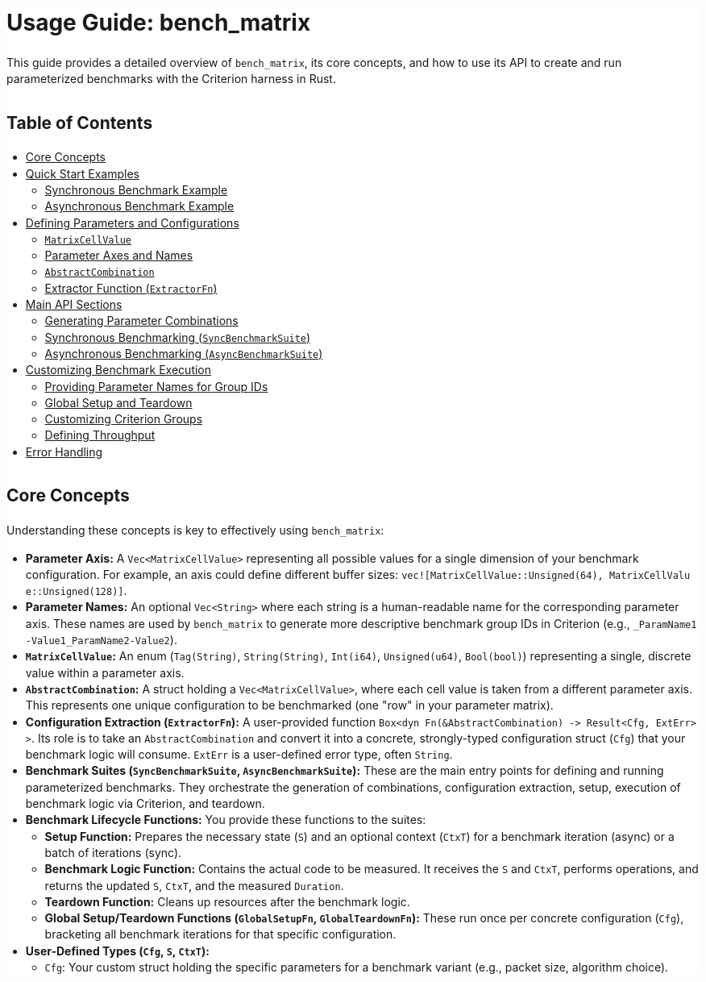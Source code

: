 # Usage Guide: bench_matrix

This guide provides a detailed overview of `bench_matrix`, its core concepts, and how to use its API to create and run parameterized benchmarks with the Criterion harness in Rust.

## Table of Contents

*   [Core Concepts](#core-concepts)
*   [Quick Start Examples](#quick-start-examples)
    *   [Synchronous Benchmark Example](#synchronous-benchmark-example)
    *   [Asynchronous Benchmark Example](#asynchronous-benchmark-example)
*   [Defining Parameters and Configurations](#defining-parameters-and-configurations)
    *   [`MatrixCellValue`](#matrixcellvalue)
    *   [Parameter Axes and Names](#parameter-axes-and-names)
    *   [`AbstractCombination`](#abstractcombination)
    *   [Extractor Function (`ExtractorFn`)](#extractor-function-extractorfn)
*   [Main API Sections](#main-api-sections)
    *   [Generating Parameter Combinations](#generating-parameter-combinations)
    *   [Synchronous Benchmarking (`SyncBenchmarkSuite`)](#synchronous-benchmarking-syncbenchmarksuite)
    *   [Asynchronous Benchmarking (`AsyncBenchmarkSuite`)](#asynchronous-benchmarking-asyncbenchmarksuite)
*   [Customizing Benchmark Execution](#customizing-benchmark-execution)
    *   [Providing Parameter Names for Group IDs](#providing-parameter-names-for-group-ids)
    *   [Global Setup and Teardown](#global-setup-and-teardown)
    *   [Customizing Criterion Groups](#customizing-criterion-groups)
    *   [Defining Throughput](#defining-throughput)
*   [Error Handling](#error-handling)

## Core Concepts

Understanding these concepts is key to effectively using `bench_matrix`:

*   **Parameter Axis:** A `Vec<MatrixCellValue>` representing all possible values for a single dimension of your benchmark configuration. For example, an axis could define different buffer sizes: `vec![MatrixCellValue::Unsigned(64), MatrixCellValue::Unsigned(128)]`.
*   **Parameter Names:** An optional `Vec<String>` where each string is a human-readable name for the corresponding parameter axis. These names are used by `bench_matrix` to generate more descriptive benchmark group IDs in Criterion (e.g., `_ParamName1-Value1_ParamName2-Value2`).
*   **`MatrixCellValue`:** An enum (`Tag(String)`, `String(String)`, `Int(i64)`, `Unsigned(u64)`, `Bool(bool)`) representing a single, discrete value within a parameter axis.
*   **`AbstractCombination`:** A struct holding a `Vec<MatrixCellValue>`, where each cell value is taken from a different parameter axis. This represents one unique configuration to be benchmarked (one "row" in your parameter matrix).
*   **Configuration Extraction (`ExtractorFn`):** A user-provided function `Box<dyn Fn(&AbstractCombination) -> Result<Cfg, ExtErr>>`. Its role is to take an `AbstractCombination` and convert it into a concrete, strongly-typed configuration struct (`Cfg`) that your benchmark logic will consume. `ExtErr` is a user-defined error type, often `String`.
*   **Benchmark Suites (`SyncBenchmarkSuite`, `AsyncBenchmarkSuite`):** These are the main entry points for defining and running parameterized benchmarks. They orchestrate the generation of combinations, configuration extraction, setup, execution of benchmark logic via Criterion, and teardown.
*   **Benchmark Lifecycle Functions:** You provide these functions to the suites:
    *   **Setup Function:** Prepares the necessary state (`S`) and an optional context (`CtxT`) for a benchmark iteration (async) or a batch of iterations (sync).
    *   **Benchmark Logic Function:** Contains the actual code to be measured. It receives the `S` and `CtxT`, performs operations, and returns the updated `S`, `CtxT`, and the measured `Duration`.
    *   **Teardown Function:** Cleans up resources after the benchmark logic.
    *   **Global Setup/Teardown Functions (`GlobalSetupFn`, `GlobalTeardownFn`):** These run once per concrete configuration (`Cfg`), bracketing all benchmark iterations for that specific configuration.
*   **User-Defined Types (`Cfg`, `S`, `CtxT`):**
    *   `Cfg`: Your custom struct holding the specific parameters for a benchmark variant (e.g., packet size, algorithm choice).